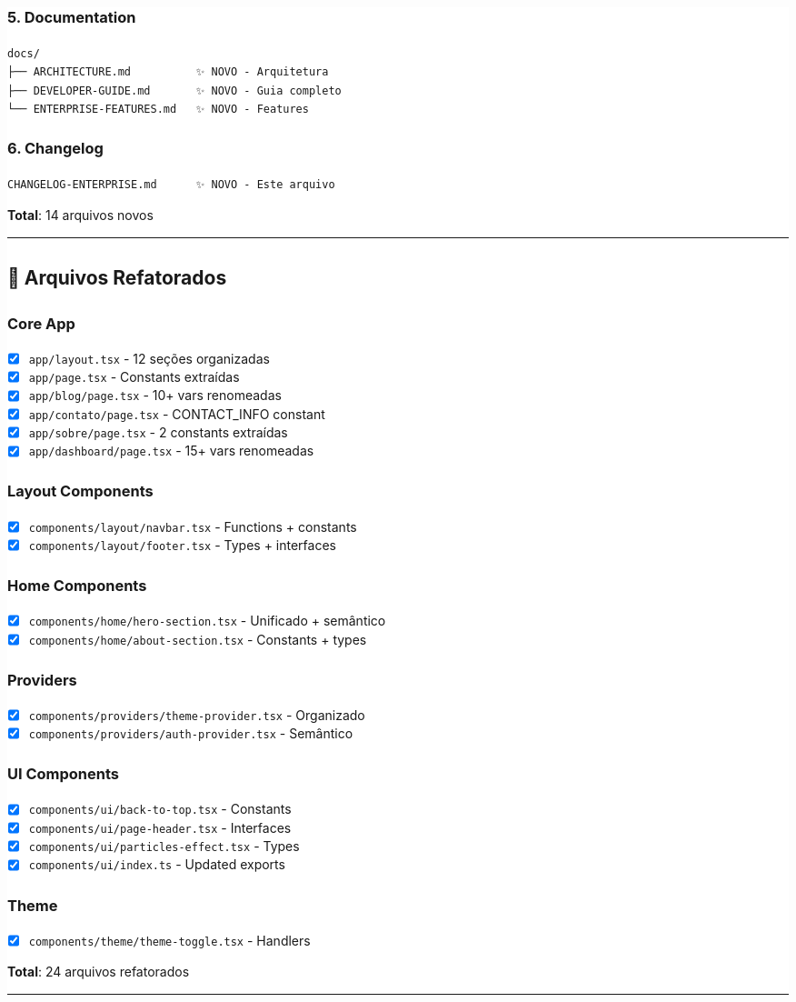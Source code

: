 ### **5. Documentation**
```
docs/
├── ARCHITECTURE.md          ✨ NOVO - Arquitetura
├── DEVELOPER-GUIDE.md       ✨ NOVO - Guia completo
└── ENTERPRISE-FEATURES.md   ✨ NOVO - Features
```

### **6. Changelog**
```
CHANGELOG-ENTERPRISE.md      ✨ NOVO - Este arquivo
```

**Total**: 14 arquivos novos

---

## 🔄 Arquivos Refatorados

### **Core App**
- [x] `app/layout.tsx` - 12 seções organizadas
- [x] `app/page.tsx` - Constants extraídas
- [x] `app/blog/page.tsx` - 10+ vars renomeadas
- [x] `app/contato/page.tsx` - CONTACT_INFO constant
- [x] `app/sobre/page.tsx` - 2 constants extraídas
- [x] `app/dashboard/page.tsx` - 15+ vars renomeadas

### **Layout Components**
- [x] `components/layout/navbar.tsx` - Functions + constants
- [x] `components/layout/footer.tsx` - Types + interfaces

### **Home Components**
- [x] `components/home/hero-section.tsx` - Unificado + semântico
- [x] `components/home/about-section.tsx` - Constants + types

### **Providers**
- [x] `components/providers/theme-provider.tsx` - Organizado
- [x] `components/providers/auth-provider.tsx` - Semântico

### **UI Components**
- [x] `components/ui/back-to-top.tsx` - Constants
- [x] `components/ui/page-header.tsx` - Interfaces
- [x] `components/ui/particles-effect.tsx` - Types
- [x] `components/ui/index.ts` - Updated exports

### **Theme**
- [x] `components/theme/theme-toggle.tsx` - Handlers

**Total**: 24 arquivos refatorados

---